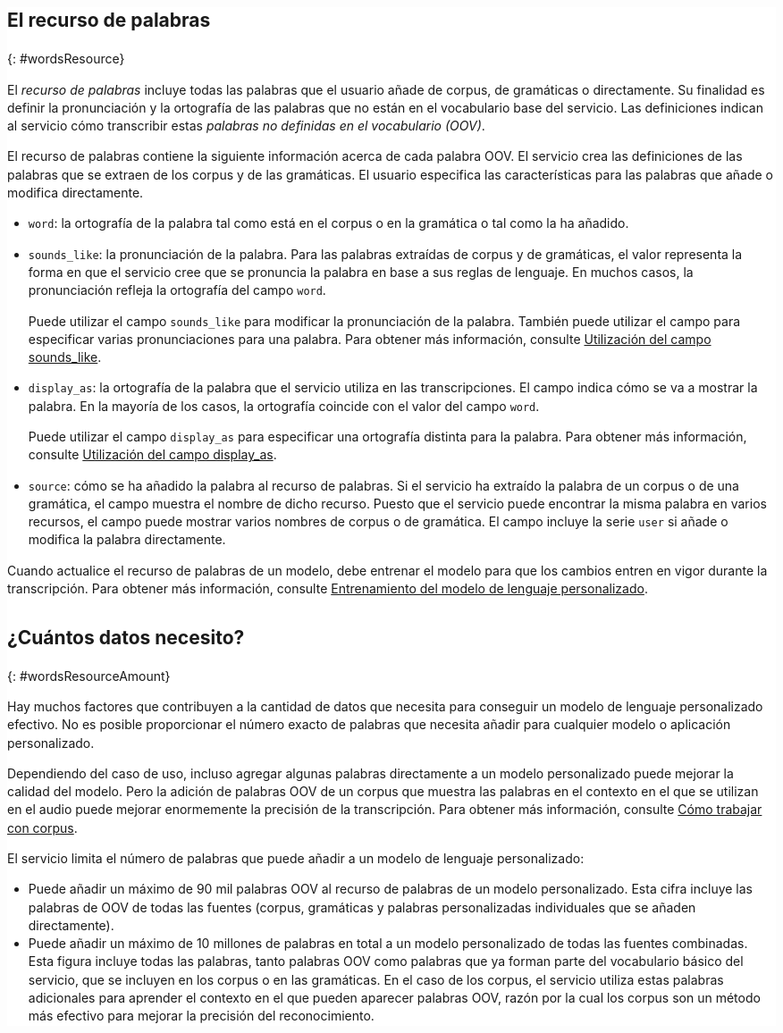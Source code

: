 ## El recurso de palabras
{: #wordsResource}

El *recurso de palabras* incluye todas las palabras que el usuario añade de corpus, de gramáticas o directamente. Su finalidad es definir la pronunciación y la ortografía de las palabras que no están en el vocabulario base del servicio. Las definiciones indican al servicio cómo transcribir estas *palabras no definidas en el vocabulario (OOV)*.

El recurso de palabras contiene la siguiente información acerca de cada palabra OOV. El servicio crea las definiciones de las palabras que se extraen de los corpus y de las gramáticas. El usuario especifica las características para las palabras que añade o modifica directamente.

-   `word`: la ortografía de la palabra tal como está en el corpus o en la gramática o tal como la ha añadido.
-   `sounds_like`: la pronunciación de la palabra. Para las palabras extraídas de corpus y de gramáticas, el valor representa la forma en que el servicio cree que se pronuncia la palabra en base a sus reglas de lenguaje. En muchos casos, la pronunciación refleja la ortografía del campo `word`.

    Puede utilizar el campo `sounds_like` para modificar la pronunciación de la palabra. También puede utilizar el campo para especificar varias pronunciaciones para una palabra. Para obtener más información, consulte [Utilización del campo sounds_like](#soundsLike).
-   `display_as`: la ortografía de la palabra que el servicio utiliza en las transcripciones. El campo indica cómo se va a mostrar la palabra. En la mayoría de los casos, la ortografía coincide con el valor del campo `word`.

    Puede utilizar el campo `display_as` para especificar una ortografía distinta para la palabra. Para obtener más información, consulte [Utilización del campo display_as](#displayAs).
-   `source`: cómo se ha añadido la palabra al recurso de palabras. Si el servicio ha extraído la palabra de un corpus o de una gramática, el campo muestra el nombre de dicho recurso. Puesto que el servicio puede encontrar la misma palabra en varios recursos, el campo puede mostrar varios nombres de corpus o de gramática. El campo incluye la serie `user` si añade o modifica la palabra directamente.

Cuando actualice el recurso de palabras de un modelo, debe entrenar el modelo para que los cambios entren en vigor durante la transcripción. Para obtener más información, consulte [Entrenamiento del modelo de lenguaje personalizado](/docs/services/speech-to-text?topic=speech-to-text-languageCreate#trainModel-language).

## ¿Cuántos datos necesito?
{: #wordsResourceAmount}

Hay muchos factores que contribuyen a la cantidad de datos que necesita para conseguir un modelo de lenguaje personalizado efectivo. No es posible proporcionar el número exacto de palabras que necesita añadir para cualquier modelo o aplicación personalizado.

Dependiendo del caso de uso, incluso agregar algunas palabras directamente a un modelo personalizado puede mejorar la calidad del modelo. Pero la adición de palabras OOV de un corpus que muestra las palabras en el contexto en el que se utilizan en el audio puede mejorar enormemente la precisión de la transcripción. Para obtener más información, consulte [Cómo trabajar con corpus](#workingCorpora).

El servicio limita el número de palabras que puede añadir a un modelo de lenguaje personalizado:

-   Puede añadir un máximo de 90 mil palabras OOV al recurso de palabras de un modelo personalizado. Esta cifra incluye las palabras de OOV de todas las fuentes (corpus, gramáticas y palabras personalizadas individuales que se añaden directamente).
-   Puede añadir un máximo de 10 millones de palabras en total a un modelo personalizado de todas las fuentes combinadas. Esta figura incluye todas las palabras, tanto palabras OOV como palabras que ya forman parte del vocabulario básico del servicio, que se incluyen en los corpus o en las gramáticas. En el caso de los corpus, el servicio utiliza estas palabras adicionales para aprender el contexto en el que pueden aparecer palabras OOV, razón por la cual los corpus son un método más efectivo para mejorar la precisión del reconocimiento.
